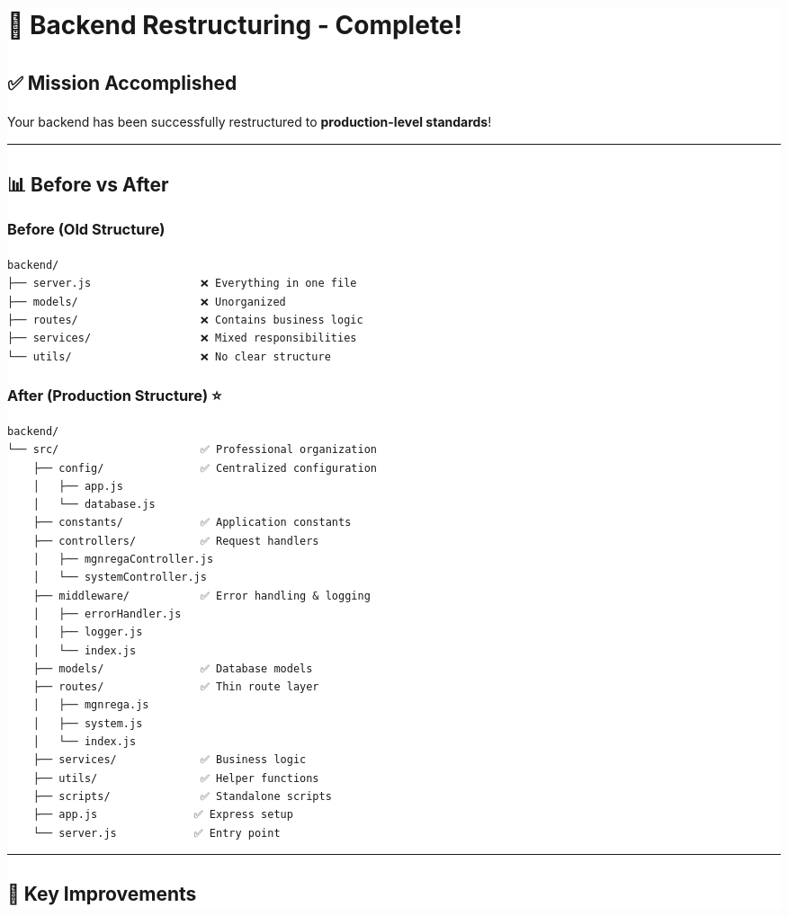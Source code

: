 # 🎉 Backend Restructuring - Complete!

## ✅ Mission Accomplished

Your backend has been successfully restructured to **production-level standards**!

---

## 📊 Before vs After

### Before (Old Structure)
```
backend/
├── server.js                 ❌ Everything in one file
├── models/                   ❌ Unorganized
├── routes/                   ❌ Contains business logic
├── services/                 ❌ Mixed responsibilities
└── utils/                    ❌ No clear structure
```

### After (Production Structure) ⭐
```
backend/
└── src/                      ✅ Professional organization
    ├── config/               ✅ Centralized configuration
    │   ├── app.js           
    │   └── database.js      
    ├── constants/            ✅ Application constants
    ├── controllers/          ✅ Request handlers
    │   ├── mgnregaController.js
    │   └── systemController.js
    ├── middleware/           ✅ Error handling & logging
    │   ├── errorHandler.js
    │   ├── logger.js
    │   └── index.js
    ├── models/               ✅ Database models
    ├── routes/               ✅ Thin route layer
    │   ├── mgnrega.js
    │   ├── system.js
    │   └── index.js
    ├── services/             ✅ Business logic
    ├── utils/                ✅ Helper functions
    ├── scripts/              ✅ Standalone scripts
    ├── app.js               ✅ Express setup
    └── server.js            ✅ Entry point
```

---

## 🎯 Key Improvements
